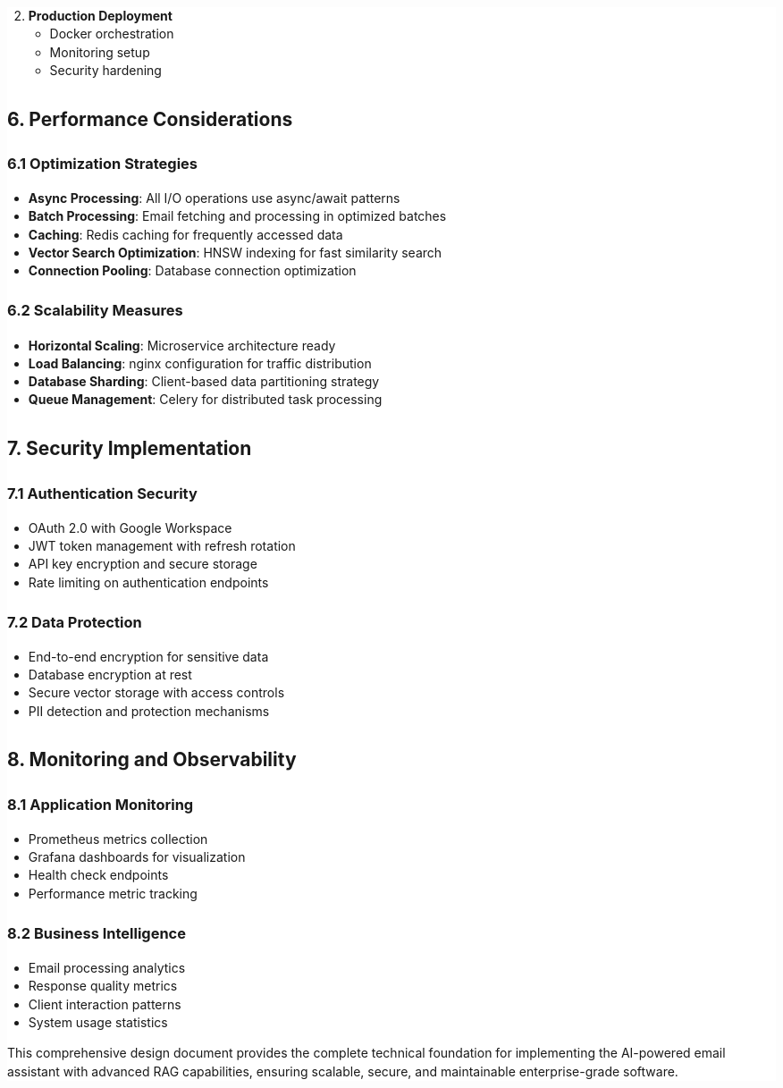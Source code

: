 2. **Production Deployment**
   - Docker orchestration
   - Monitoring setup
   - Security hardening

## 6. Performance Considerations

### 6.1 Optimization Strategies
- **Async Processing**: All I/O operations use async/await patterns
- **Batch Processing**: Email fetching and processing in optimized batches
- **Caching**: Redis caching for frequently accessed data
- **Vector Search Optimization**: HNSW indexing for fast similarity search
- **Connection Pooling**: Database connection optimization

### 6.2 Scalability Measures
- **Horizontal Scaling**: Microservice architecture ready
- **Load Balancing**: nginx configuration for traffic distribution
- **Database Sharding**: Client-based data partitioning strategy
- **Queue Management**: Celery for distributed task processing

## 7. Security Implementation

### 7.1 Authentication Security
- OAuth 2.0 with Google Workspace
- JWT token management with refresh rotation
- API key encryption and secure storage
- Rate limiting on authentication endpoints

### 7.2 Data Protection
- End-to-end encryption for sensitive data
- Database encryption at rest
- Secure vector storage with access controls
- PII detection and protection mechanisms

## 8. Monitoring and Observability

### 8.1 Application Monitoring
- Prometheus metrics collection
- Grafana dashboards for visualization
- Health check endpoints
- Performance metric tracking

### 8.2 Business Intelligence
- Email processing analytics
- Response quality metrics
- Client interaction patterns
- System usage statistics

This comprehensive design document provides the complete technical foundation for implementing the AI-powered email assistant with advanced RAG capabilities, ensuring scalable, secure, and maintainable enterprise-grade software.